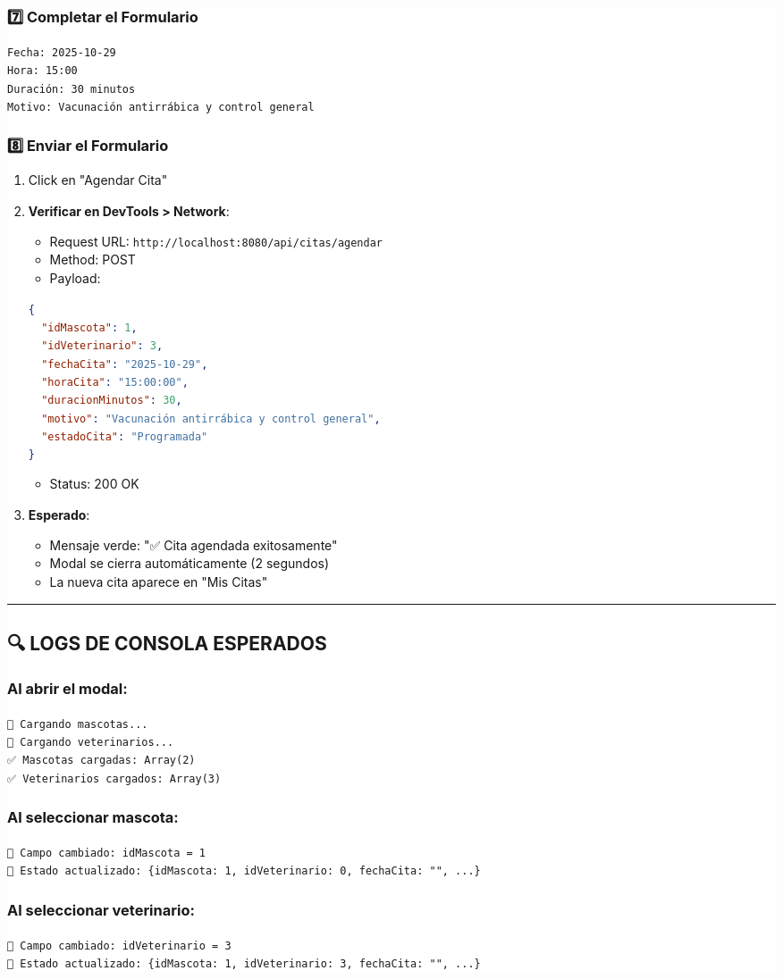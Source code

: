 ### 7️⃣ Completar el Formulario
```
Fecha: 2025-10-29
Hora: 15:00
Duración: 30 minutos
Motivo: Vacunación antirrábica y control general
```

### 8️⃣ Enviar el Formulario
1. Click en "Agendar Cita"
2. **Verificar en DevTools > Network**:
   - Request URL: `http://localhost:8080/api/citas/agendar`
   - Method: POST
   - Payload:
   ```json
   {
     "idMascota": 1,
     "idVeterinario": 3,
     "fechaCita": "2025-10-29",
     "horaCita": "15:00:00",
     "duracionMinutos": 30,
     "motivo": "Vacunación antirrábica y control general",
     "estadoCita": "Programada"
   }
   ```
   - Status: 200 OK

3. **Esperado**:
   - Mensaje verde: "✅ Cita agendada exitosamente"
   - Modal se cierra automáticamente (2 segundos)
   - La nueva cita aparece en "Mis Citas"

---

## 🔍 LOGS DE CONSOLA ESPERADOS

### Al abrir el modal:
```
🔄 Cargando mascotas...
🔄 Cargando veterinarios...
✅ Mascotas cargadas: Array(2)
✅ Veterinarios cargados: Array(3)
```

### Al seleccionar mascota:
```
📝 Campo cambiado: idMascota = 1
🔄 Estado actualizado: {idMascota: 1, idVeterinario: 0, fechaCita: "", ...}
```

### Al seleccionar veterinario:
```
📝 Campo cambiado: idVeterinario = 3
🔄 Estado actualizado: {idMascota: 1, idVeterinario: 3, fechaCita: "", ...}
```
